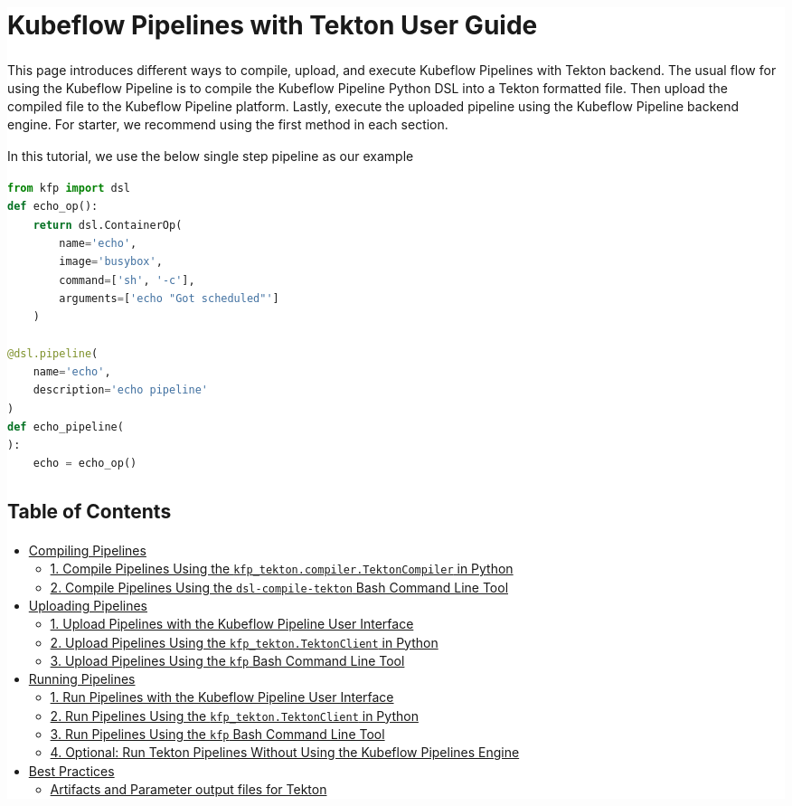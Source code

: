 # Kubeflow Pipelines with Tekton User Guide

This page introduces different ways to compile, upload, and execute Kubeflow Pipelines with Tekton backend. The usual flow for using the Kubeflow Pipeline is to compile the Kubeflow Pipeline Python DSL into a Tekton formatted file. Then upload the compiled file to the Kubeflow Pipeline platform. Lastly, execute the uploaded pipeline using the Kubeflow Pipeline backend engine. For starter, we recommend using the first method in each section.

In this tutorial, we use the below single step pipeline as our example
```python
from kfp import dsl
def echo_op():
    return dsl.ContainerOp(
        name='echo',
        image='busybox',
        command=['sh', '-c'],
        arguments=['echo "Got scheduled"']
    )

@dsl.pipeline(
    name='echo',
    description='echo pipeline'
)
def echo_pipeline(
):
    echo = echo_op()
```


## Table of Contents

  - [Compiling Pipelines](#compiling-pipelines)
    - [1. Compile Pipelines Using the `kfp_tekton.compiler.TektonCompiler` in Python](#1-compile-pipelines-using-the-kfp_tektoncompilertektoncompiler-in-python)
    - [2. Compile Pipelines Using the `dsl-compile-tekton` Bash Command Line Tool](#2-compile-pipelines-using-the-dsl-compile-tekton-bash-command-line-tool)
  - [Uploading Pipelines](#uploading-pipelines)
    - [1. Upload Pipelines with the Kubeflow Pipeline User Interface](#1-upload-pipelines-with-the-kubeflow-pipeline-user-interface)
    - [2. Upload Pipelines Using the `kfp_tekton.TektonClient` in Python](#2-upload-pipelines-using-the-kfp_tektontektonclient-in-python)
    - [3. Upload Pipelines Using the `kfp` Bash Command Line Tool](#3-upload-pipelines-using-the-kfp-bash-command-line-tool)
  - [Running Pipelines](#running-pipelines)
    - [1. Run Pipelines with the Kubeflow Pipeline User Interface](#1-run-pipelines-with-the-kubeflow-pipeline-user-interface)
    - [2. Run Pipelines Using the `kfp_tekton.TektonClient` in Python](#2-run-pipelines-using-the-kfp_tektontektonclient-in-python)
    - [3. Run Pipelines Using the `kfp` Bash Command Line Tool](#3-run-pipelines-using-the-kfp-bash-command-line-tool)
    - [4. Optional: Run Tekton Pipelines Without Using the Kubeflow Pipelines Engine](#4-optional-run-tekton-pipelines-without-using-the-kubeflow-pipelines-engine)
  - [Best Practices](#best-practices)
    - [Artifacts and Parameter output files for Tekton](#artifacts-and-parameter-output-files-for-tekton)
